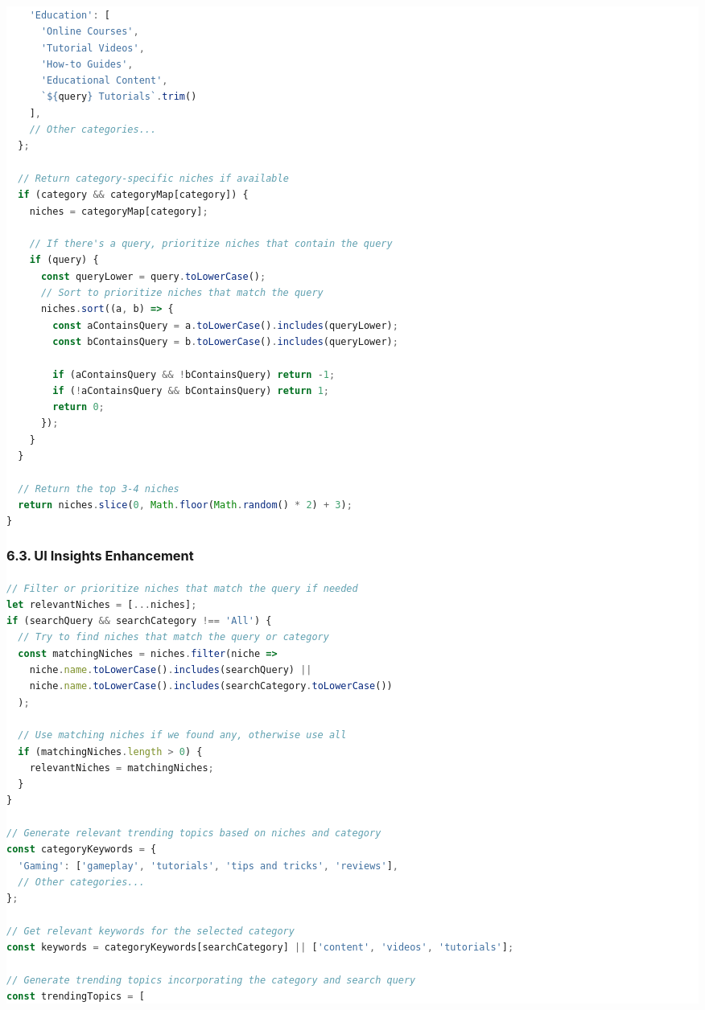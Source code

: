```javascript
    'Education': [
      'Online Courses',
      'Tutorial Videos',
      'How-to Guides',
      'Educational Content',
      `${query} Tutorials`.trim()
    ],
    // Other categories...
  };
  
  // Return category-specific niches if available
  if (category && categoryMap[category]) {
    niches = categoryMap[category];
    
    // If there's a query, prioritize niches that contain the query
    if (query) {
      const queryLower = query.toLowerCase();
      // Sort to prioritize niches that match the query
      niches.sort((a, b) => {
        const aContainsQuery = a.toLowerCase().includes(queryLower);
        const bContainsQuery = b.toLowerCase().includes(queryLower);
        
        if (aContainsQuery && !bContainsQuery) return -1;
        if (!aContainsQuery && bContainsQuery) return 1;
        return 0;
      });
    }
  }
  
  // Return the top 3-4 niches
  return niches.slice(0, Math.floor(Math.random() * 2) + 3);
}
```

### 6.3. UI Insights Enhancement

```javascript
// Filter or prioritize niches that match the query if needed
let relevantNiches = [...niches];
if (searchQuery && searchCategory !== 'All') {
  // Try to find niches that match the query or category
  const matchingNiches = niches.filter(niche => 
    niche.name.toLowerCase().includes(searchQuery) || 
    niche.name.toLowerCase().includes(searchCategory.toLowerCase())
  );
  
  // Use matching niches if we found any, otherwise use all
  if (matchingNiches.length > 0) {
    relevantNiches = matchingNiches;
  }
}

// Generate relevant trending topics based on niches and category
const categoryKeywords = {
  'Gaming': ['gameplay', 'tutorials', 'tips and tricks', 'reviews'],
  // Other categories...
};

// Get relevant keywords for the selected category
const keywords = categoryKeywords[searchCategory] || ['content', 'videos', 'tutorials'];

// Generate trending topics incorporating the category and search query
const trendingTopics = [
```